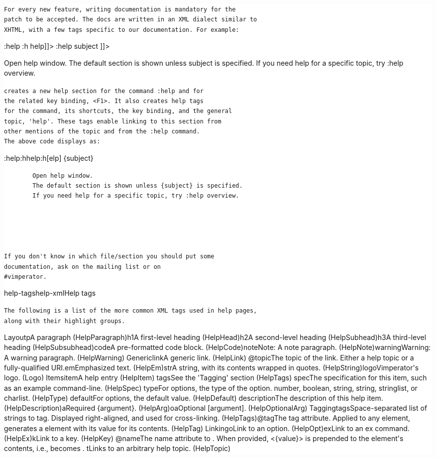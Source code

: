 
    For every new feature, writing documentation is mandatory for the
    patch to be accepted. The docs are written in an XML dialect similar to
    XHTML, with a few tags specific to our documentation. For example:



<item>
    <tags><![CDATA[<F1> :help :h help]]></tags>
    <spec>:h<oa>elp</oa> <a>subject</a></spec>
    <spec><![CDATA[<F1>]]></spec>
    <description>
        <p>
            Open help window.
            The default section is shown unless <a>subject</a> is specified.
            If you need help for a specific topic, try <ex>:help overview</ex>.
        </p>
    </description>
</item>



    creates a new help section for the command :help and for
    the related key binding, <F1>. It also creates help tags
    for the command, its shortcuts, the key binding, and the general
    topic, 'help'. These tags enable linking to this section from
    other mentions of the topic and from the :help command.
    The above code displays as:



<F1>:help:hhelp:h[elp] {subject}<F1>
        
            Open help window.
            The default section is shown unless {subject} is specified.
            If you need help for a specific topic, try :help overview.
        
    



    If you don't know in which file/section you should put some
    documentation, ask on the mailing list or on
    #vimperator.


help-tagshelp-xmlHelp tags


    The following is a list of the more common XML tags used in help pages,
    along with their highlight groups.


LayoutpA paragraph (HelpParagraph)h1A first-level heading (HelpHead)h2A second-level heading (HelpSubhead)h3A third-level heading (HelpSubsubhead)codeA pre-formatted code block. (HelpCode)noteNote: A note paragraph. (HelpNote)warningWarning: A warning paragraph. (HelpWarning)
GenericlinkA generic link. (HelpLink)   @topicThe topic of the link. Either a help topic or a fully-qualified URI.emEmphasized text. (HelpEm)strA string, with its contents wrapped in quotes. (HelpString)logoVimperator's logo. (Logo)
ItemsitemA help entry (HelpItem)   tagsSee the 'Tagging' section (HelpTags)   specThe specification for this item, such as an example command-line. (HelpSpec)   typeFor options, the type of the option.
                            number, boolean, string, string, stringlist, or charlist.
                            (HelpType)
                           defaultFor options, the default value. (HelpDefault)   descriptionThe description of this help item. (HelpDescription)aRequired {argument}. (HelpArg)oaOptional [argument]. (HelpOptionalArg)
TaggingtagsSpace-separated list of strings to tag. Displayed right-aligned, and used for cross-linking. (HelpTags)@tagThe tag attribute. Applied to any element, generates a <tags> element with its value for its contents. (HelpTag)
LinkingoLink to an option. (HelpOpt)exLink to an ex command. (HelpEx)kLink to a key. (HelpKey)   @nameThe name attribute to <k>. When provided, <{value}> is prepended to
                            the element's contents, i.e., <k name="F1"/> becomes <F1>.
                        tLinks to an arbitrary help topic. (HelpTopic)